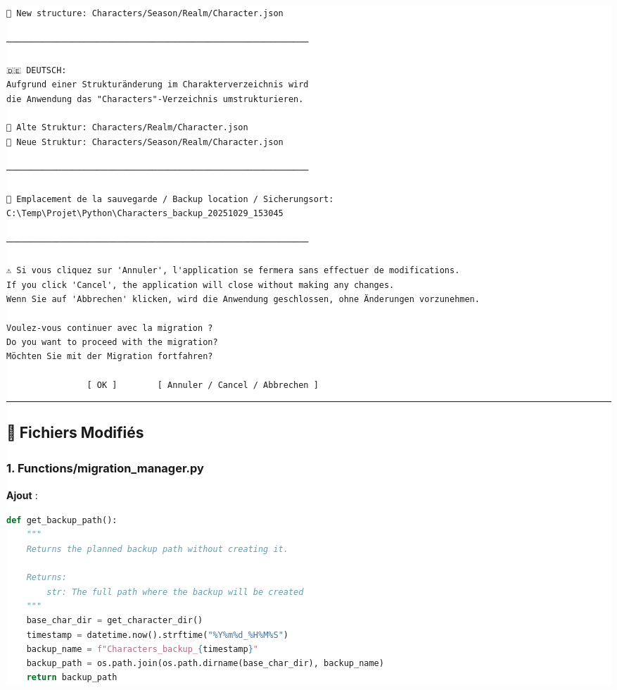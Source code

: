 ```
📁 New structure: Characters/Season/Realm/Character.json

────────────────────────────────────────────────────────────

🇩🇪 DEUTSCH:
Aufgrund einer Strukturänderung im Charakterverzeichnis wird 
die Anwendung das "Characters"-Verzeichnis umstrukturieren.

📁 Alte Struktur: Characters/Realm/Character.json
📁 Neue Struktur: Characters/Season/Realm/Character.json

────────────────────────────────────────────────────────────

💾 Emplacement de la sauvegarde / Backup location / Sicherungsort:
C:\Temp\Projet\Python\Characters_backup_20251029_153045

────────────────────────────────────────────────────────────

⚠️ Si vous cliquez sur 'Annuler', l'application se fermera sans effectuer de modifications.
If you click 'Cancel', the application will close without making any changes.
Wenn Sie auf 'Abbrechen' klicken, wird die Anwendung geschlossen, ohne Änderungen vorzunehmen.

Voulez-vous continuer avec la migration ?
Do you want to proceed with the migration?
Möchten Sie mit der Migration fortfahren?

                [ OK ]        [ Annuler / Cancel / Abbrechen ]
```

---

## 🔧 Fichiers Modifiés

### 1. Functions/migration_manager.py

**Ajout** :
```python
def get_backup_path():
    """
    Returns the planned backup path without creating it.
    
    Returns:
        str: The full path where the backup will be created
    """
    base_char_dir = get_character_dir()
    timestamp = datetime.now().strftime("%Y%m%d_%H%M%S")
    backup_name = f"Characters_backup_{timestamp}"
    backup_path = os.path.join(os.path.dirname(base_char_dir), backup_name)
    return backup_path
```
